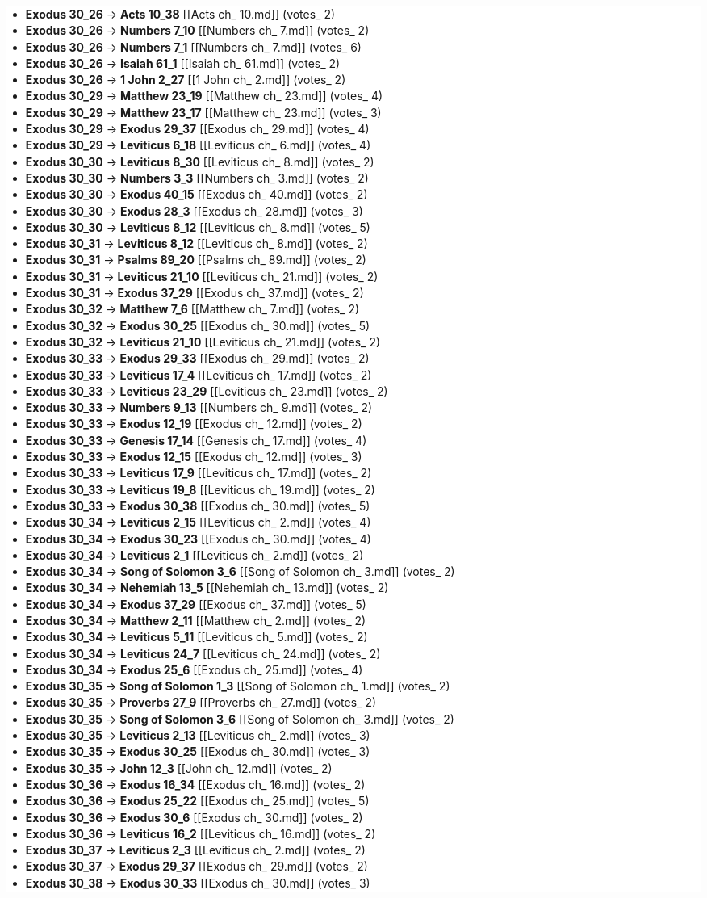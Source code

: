 - **Exodus 30_26** → **Acts 10_38** [[Acts ch_ 10.md]] (votes_ 2)
- **Exodus 30_26** → **Numbers 7_10** [[Numbers ch_ 7.md]] (votes_ 2)
- **Exodus 30_26** → **Numbers 7_1** [[Numbers ch_ 7.md]] (votes_ 6)
- **Exodus 30_26** → **Isaiah 61_1** [[Isaiah ch_ 61.md]] (votes_ 2)
- **Exodus 30_26** → **1 John 2_27** [[1 John ch_ 2.md]] (votes_ 2)
- **Exodus 30_29** → **Matthew 23_19** [[Matthew ch_ 23.md]] (votes_ 4)
- **Exodus 30_29** → **Matthew 23_17** [[Matthew ch_ 23.md]] (votes_ 3)
- **Exodus 30_29** → **Exodus 29_37** [[Exodus ch_ 29.md]] (votes_ 4)
- **Exodus 30_29** → **Leviticus 6_18** [[Leviticus ch_ 6.md]] (votes_ 4)
- **Exodus 30_30** → **Leviticus 8_30** [[Leviticus ch_ 8.md]] (votes_ 2)
- **Exodus 30_30** → **Numbers 3_3** [[Numbers ch_ 3.md]] (votes_ 2)
- **Exodus 30_30** → **Exodus 40_15** [[Exodus ch_ 40.md]] (votes_ 2)
- **Exodus 30_30** → **Exodus 28_3** [[Exodus ch_ 28.md]] (votes_ 3)
- **Exodus 30_30** → **Leviticus 8_12** [[Leviticus ch_ 8.md]] (votes_ 5)
- **Exodus 30_31** → **Leviticus 8_12** [[Leviticus ch_ 8.md]] (votes_ 2)
- **Exodus 30_31** → **Psalms 89_20** [[Psalms ch_ 89.md]] (votes_ 2)
- **Exodus 30_31** → **Leviticus 21_10** [[Leviticus ch_ 21.md]] (votes_ 2)
- **Exodus 30_31** → **Exodus 37_29** [[Exodus ch_ 37.md]] (votes_ 2)
- **Exodus 30_32** → **Matthew 7_6** [[Matthew ch_ 7.md]] (votes_ 2)
- **Exodus 30_32** → **Exodus 30_25** [[Exodus ch_ 30.md]] (votes_ 5)
- **Exodus 30_32** → **Leviticus 21_10** [[Leviticus ch_ 21.md]] (votes_ 2)
- **Exodus 30_33** → **Exodus 29_33** [[Exodus ch_ 29.md]] (votes_ 2)
- **Exodus 30_33** → **Leviticus 17_4** [[Leviticus ch_ 17.md]] (votes_ 2)
- **Exodus 30_33** → **Leviticus 23_29** [[Leviticus ch_ 23.md]] (votes_ 2)
- **Exodus 30_33** → **Numbers 9_13** [[Numbers ch_ 9.md]] (votes_ 2)
- **Exodus 30_33** → **Exodus 12_19** [[Exodus ch_ 12.md]] (votes_ 2)
- **Exodus 30_33** → **Genesis 17_14** [[Genesis ch_ 17.md]] (votes_ 4)
- **Exodus 30_33** → **Exodus 12_15** [[Exodus ch_ 12.md]] (votes_ 3)
- **Exodus 30_33** → **Leviticus 17_9** [[Leviticus ch_ 17.md]] (votes_ 2)
- **Exodus 30_33** → **Leviticus 19_8** [[Leviticus ch_ 19.md]] (votes_ 2)
- **Exodus 30_33** → **Exodus 30_38** [[Exodus ch_ 30.md]] (votes_ 5)
- **Exodus 30_34** → **Leviticus 2_15** [[Leviticus ch_ 2.md]] (votes_ 4)
- **Exodus 30_34** → **Exodus 30_23** [[Exodus ch_ 30.md]] (votes_ 4)
- **Exodus 30_34** → **Leviticus 2_1** [[Leviticus ch_ 2.md]] (votes_ 2)
- **Exodus 30_34** → **Song of Solomon 3_6** [[Song of Solomon ch_ 3.md]] (votes_ 2)
- **Exodus 30_34** → **Nehemiah 13_5** [[Nehemiah ch_ 13.md]] (votes_ 2)
- **Exodus 30_34** → **Exodus 37_29** [[Exodus ch_ 37.md]] (votes_ 5)
- **Exodus 30_34** → **Matthew 2_11** [[Matthew ch_ 2.md]] (votes_ 2)
- **Exodus 30_34** → **Leviticus 5_11** [[Leviticus ch_ 5.md]] (votes_ 2)
- **Exodus 30_34** → **Leviticus 24_7** [[Leviticus ch_ 24.md]] (votes_ 2)
- **Exodus 30_34** → **Exodus 25_6** [[Exodus ch_ 25.md]] (votes_ 4)
- **Exodus 30_35** → **Song of Solomon 1_3** [[Song of Solomon ch_ 1.md]] (votes_ 2)
- **Exodus 30_35** → **Proverbs 27_9** [[Proverbs ch_ 27.md]] (votes_ 2)
- **Exodus 30_35** → **Song of Solomon 3_6** [[Song of Solomon ch_ 3.md]] (votes_ 2)
- **Exodus 30_35** → **Leviticus 2_13** [[Leviticus ch_ 2.md]] (votes_ 3)
- **Exodus 30_35** → **Exodus 30_25** [[Exodus ch_ 30.md]] (votes_ 3)
- **Exodus 30_35** → **John 12_3** [[John ch_ 12.md]] (votes_ 2)
- **Exodus 30_36** → **Exodus 16_34** [[Exodus ch_ 16.md]] (votes_ 2)
- **Exodus 30_36** → **Exodus 25_22** [[Exodus ch_ 25.md]] (votes_ 5)
- **Exodus 30_36** → **Exodus 30_6** [[Exodus ch_ 30.md]] (votes_ 2)
- **Exodus 30_36** → **Leviticus 16_2** [[Leviticus ch_ 16.md]] (votes_ 2)
- **Exodus 30_37** → **Leviticus 2_3** [[Leviticus ch_ 2.md]] (votes_ 2)
- **Exodus 30_37** → **Exodus 29_37** [[Exodus ch_ 29.md]] (votes_ 2)
- **Exodus 30_38** → **Exodus 30_33** [[Exodus ch_ 30.md]] (votes_ 3)
